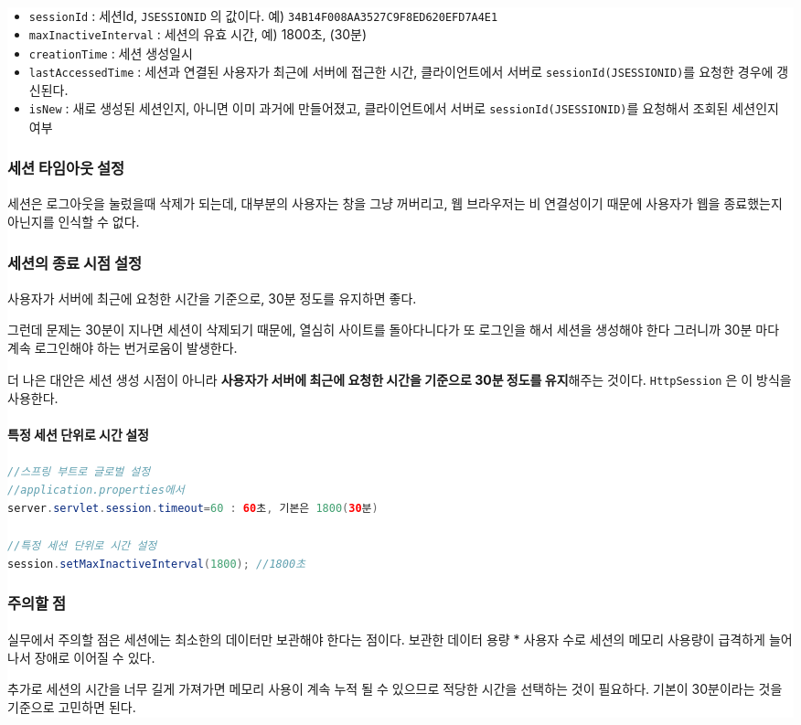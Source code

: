 - `sessionId` : 세션Id, `JSESSIONID` 의 값이다. 예) `34B14F008AA3527C9F8ED620EFD7A4E1`
- `maxInactiveInterval` : 세션의 유효 시간, 예) 1800초, (30분)
- `creationTime` : 세션 생성일시
- `lastAccessedTime` : 세션과 연결된 사용자가 최근에 서버에 접근한 시간, 클라이언트에서 서버로 `sessionId(JSESSIONID)`를 요청한 경우에 갱신된다.
- `isNew` : 새로 생성된 세션인지, 아니면 이미 과거에 만들어졌고, 클라이언트에서 서버로 `sessionId(JSESSIONID)`를 요청해서 조회된 세션인지 여부

### 세션 타임아웃 설정

세션은 로그아웃을 눌렀을때 삭제가 되는데, 대부분의 사용자는 창을 그냥 꺼버리고, 웹 브라우저는 비 연결성이기 때문에 사용자가 웹을 종료했는지 아닌지를 인식할 수 없다.

### 세션의 종료 시점 설정
사용자가 서버에 최근에 요청한 시간을 기준으로, 30분 정도를 유지하면 좋다.

그런데 문제는 30분이 지나면 세션이 삭제되기 때문에, 열심히 사이트를
돌아다니다가 또 로그인을 해서 세션을 생성해야 한다 그러니까 30분 마다 계속 로그인해야 하는 번거로움이 발생한다.

더 나은 대안은 세션 생성 시점이 아니라 **사용자가 서버에 최근에 요청한 시간을 기준으로 30분 정도를 유지**해주는 것이다. `HttpSession` 은 이 방식을 사용한다.

#### 특정 세션 단위로 시간 설정
```java
//스프링 부트로 글로벌 설정
//application.properties에서
server.servlet.session.timeout=60 : 60초, 기본은 1800(30분)

//특정 세션 단위로 시간 설정
session.setMaxInactiveInterval(1800); //1800초
```

### 주의할 점

실무에서 주의할 점은 세션에는 최소한의 데이터만 보관해야 한다는 점이다. 보관한 데이터 용량 * 사용자 수로 세션의 메모리 사용량이 급격하게 늘어나서 장애로 이어질 수 있다. 

추가로 세션의 시간을 너무 길게 가져가면 메모리 사용이 계속 누적 될 수 있으므로 적당한 시간을 선택하는 것이 필요하다. 기본이 30분이라는 것을 기준으로 고민하면 된다.